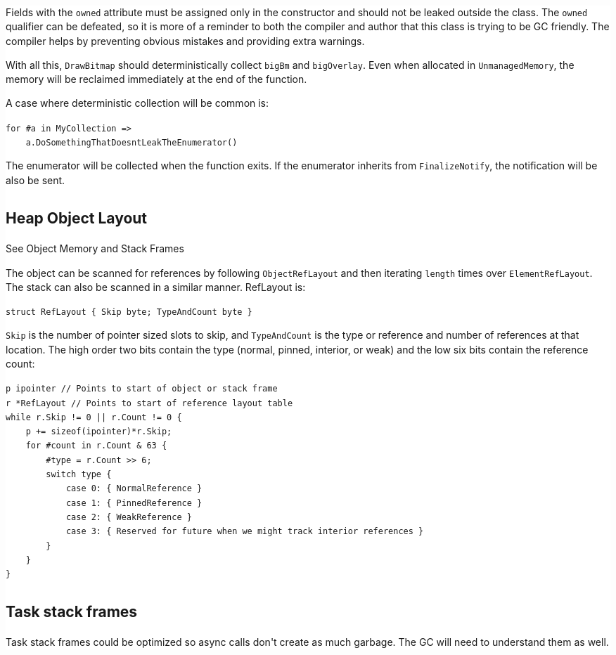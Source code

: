 Fields with the `owned` attribute must be assigned only in the
constructor and should not be leaked outside the class.  The
`owned` qualifier can be defeated, so it is more of a reminder to
both the compiler and author that this class is trying to be GC
friendly.  The compiler helps by preventing obvious mistakes
and providing extra warnings.

With all this, `DrawBitmap` should deterministically collect
`bigBm` and `bigOverlay`.  Even when allocated in `UnmanagedMemory`,
the memory will be reclaimed immediately at the end of the function.

A case where deterministic collection will be common is:

    for #a in MyCollection =>
        a.DoSomethingThatDoesntLeakTheEnumerator()

The enumerator will be collected when the function exits.  If the
enumerator inherits from `FinalizeNotify`, the notification will
be also be sent.

## Heap Object Layout

See Object Memory and Stack Frames

The object can be scanned for references by following `ObjectRefLayout` and
then iterating `length` times over `ElementRefLayout`.  The stack can also
be scanned in a similar manner.  RefLayout is:

`struct RefLayout { Skip byte; TypeAndCount byte }`

`Skip` is the number of pointer sized slots to skip, and `TypeAndCount`
is the type or reference and number of references at that location. The
high order two bits contain the type (normal, pinned, interior, or weak) and the low
six bits contain the reference count:

    p ipointer // Points to start of object or stack frame
    r *RefLayout // Points to start of reference layout table
    while r.Skip != 0 || r.Count != 0 {
        p += sizeof(ipointer)*r.Skip;
        for #count in r.Count & 63 {
            #type = r.Count >> 6;
            switch type {
                case 0: { NormalReference }
                case 1: { PinnedReference }
                case 2: { WeakReference }
                case 3: { Reserved for future when we might track interior references }
            }
        }
    }

## Task stack frames

Task stack frames could be optimized so async calls don't create as
much garbage.  The GC will need to understand them as well.






